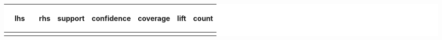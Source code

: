 <table>

<thead>

<tr>

<th style="text-align:left;">

</th>

<th style="text-align:left;">

lhs

</th>

<th style="text-align:left;">

</th>

<th style="text-align:left;">

rhs

</th>

<th style="text-align:right;">

support

</th>

<th style="text-align:right;">

confidence

</th>

<th style="text-align:right;">

coverage

</th>

<th style="text-align:right;">

lift

</th>

<th style="text-align:right;">

count

</th>

</tr>

</thead>

<tbody>

<tr>

<td style="text-align:left;">
